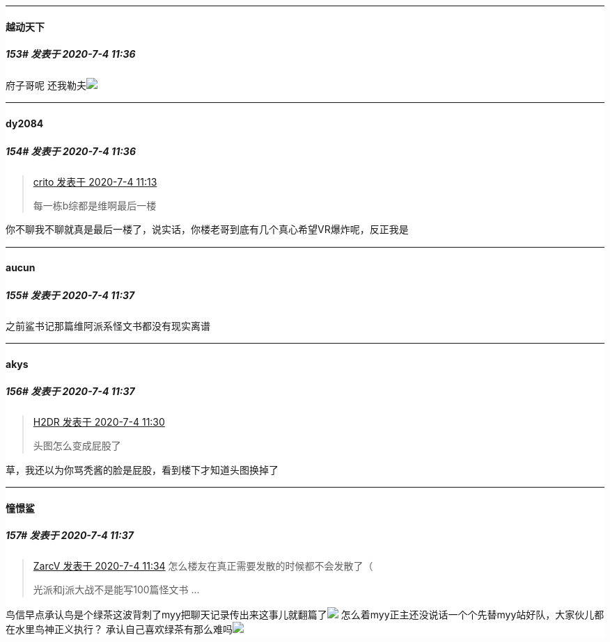*****

####  越动天下  
##### 153#       发表于 2020-7-4 11:36


府子哥呢 还我勒夫<img src="https://static.saraba1st.com/image/smiley/face2017/139.png" referrerpolicy="no-referrer">


*****

####  dy2084  
##### 154#       发表于 2020-7-4 11:36


<blockquote><a href="httphttps://bbs.saraba1st.com/2b/forum.php?mod=redirect&amp;goto=findpost&amp;pid=48061916&amp;ptid=1945741" target="_blank">crito 发表于 2020-7-4 11:13</a>

每一栋b综都是维啊最后一楼</blockquote>
你不聊我不聊就真是最后一楼了，说实话，你楼老哥到底有几个真心希望VR爆炸呢，反正我是


*****

####  aucun  
##### 155#       发表于 2020-7-4 11:37


之前鲨书记那篇维阿派系怪文书都没有现实离谱


*****

####  akys  
##### 156#       发表于 2020-7-4 11:37


<blockquote><a href="httphttps://bbs.saraba1st.com/2b/forum.php?mod=redirect&amp;goto=findpost&amp;pid=48062097&amp;ptid=1945741" target="_blank">H2DR 发表于 2020-7-4 11:30</a>

头图怎么变成屁股了</blockquote>
草，我还以为你骂秃酱的脸是屁股，看到楼下才知道头图换掉了


*****

####  憧憬鲨  
##### 157#       发表于 2020-7-4 11:37


<blockquote><a href="httphttps://bbs.saraba1st.com/2b/forum.php?mod=redirect&amp;goto=findpost&amp;pid=48062145&amp;ptid=1945741" target="_blank">ZarcV 发表于 2020-7-4 11:34</a>
怎么楼友在真正需要发散的时候都不会发散了（

光派和j派大战不是能写100篇怪文书 ...</blockquote>
鸟信早点承认鸟是个绿茶这波背刺了myy把聊天记录传出来这事儿就翻篇了<img src="https://static.saraba1st.com/image/smiley/face2017/067.png" referrerpolicy="no-referrer">
怎么着myy正主还没说话一个个先替myy站好队，大家伙儿都在水里鸟神正义执行？
承认自己喜欢绿茶有那么难吗<img src="https://static.saraba1st.com/image/smiley/face2017/001.png" referrerpolicy="no-referrer">
